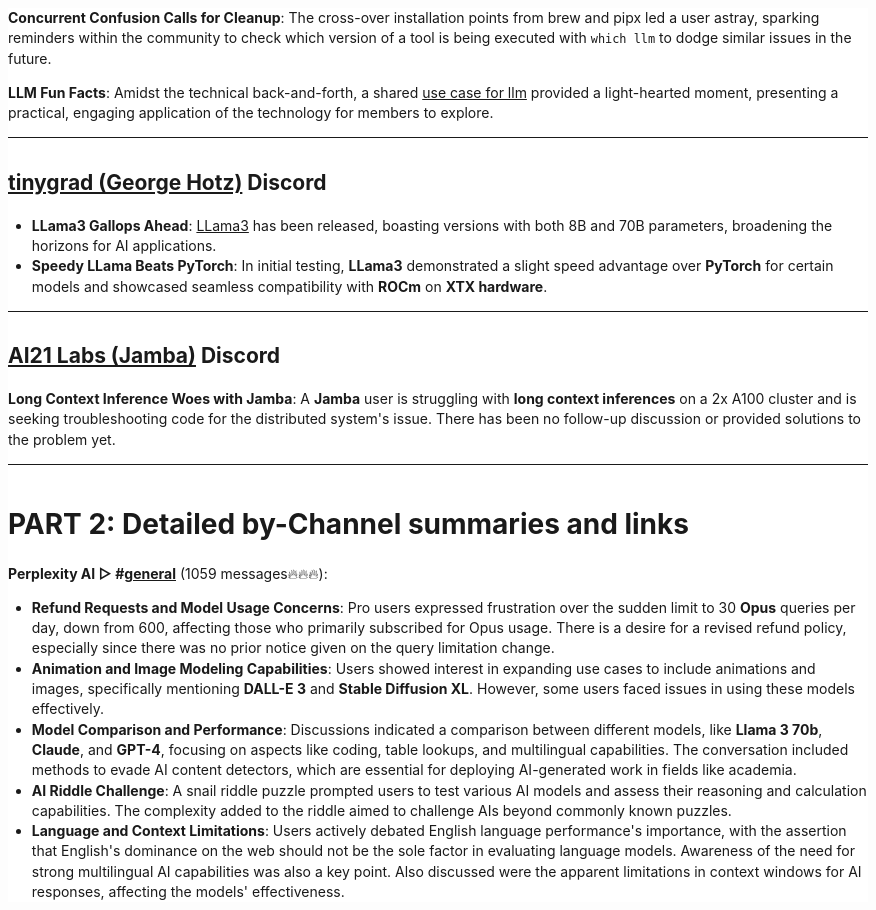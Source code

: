 **Concurrent Confusion Calls for Cleanup**: The cross-over installation points from brew and pipx led a user astray, sparking reminders within the community to check which version of a tool is being executed with `which llm` to dodge similar issues in the future.

**LLM Fun Facts**: Amidst the technical back-and-forth, a shared [use case for llm](https://discord.com/channels/823971286308356157/1052680908643258508/1230552137763913779) provided a light-hearted moment, presenting a practical, engaging application of the technology for members to explore.



---



## [tinygrad (George Hotz)](https://discord.com/channels/1068976834382925865) Discord

- **LLama3 Gallops Ahead**: [LLama3](https://llama.meta.com/llama3/) has been released, boasting versions with both 8B and 70B parameters, broadening the horizons for AI applications.
- **Speedy LLama Beats PyTorch**: In initial testing, **LLama3** demonstrated a slight speed advantage over **PyTorch** for certain models and showcased seamless compatibility with **ROCm** on **XTX hardware**.



---



## [AI21 Labs (Jamba)](https://discord.com/channels/874538902696914944) Discord

**Long Context Inference Woes with Jamba**: A **Jamba** user is struggling with **long context inferences** on a 2x A100 cluster and is seeking troubleshooting code for the distributed system's issue. There has been no follow-up discussion or provided solutions to the problem yet.



---

# PART 2: Detailed by-Channel summaries and links



**Perplexity AI ▷ #[general](https://discord.com/channels/1047197230748151888/1047649527299055688/1230400932433625189)** (1059 messages🔥🔥🔥): 

- **Refund Requests and Model Usage Concerns**: Pro users expressed frustration over the sudden limit to 30 **Opus** queries per day, down from 600, affecting those who primarily subscribed for Opus usage. There is a desire for a revised refund policy, especially since there was no prior notice given on the query limitation change.
- **Animation and Image Modeling Capabilities**: Users showed interest in expanding use cases to include animations and images, specifically mentioning **DALL-E 3** and **Stable Diffusion XL**. However, some users faced issues in using these models effectively.
- **Model Comparison and Performance**: Discussions indicated a comparison between different models, like **Llama 3 70b**, **Claude**, and **GPT-4**, focusing on aspects like coding, table lookups, and multilingual capabilities. The conversation included methods to evade AI content detectors, which are essential for deploying AI-generated work in fields like academia.
- **AI Riddle Challenge**: A snail riddle puzzle prompted users to test various AI models and assess their reasoning and calculation capabilities. The complexity added to the riddle aimed to challenge AIs beyond commonly known puzzles.
- **Language and Context Limitations**: Users actively debated English language performance's importance, with the assertion that English's dominance on the web should not be the sole factor in evaluating language models. Awareness of the need for strong multilingual AI capabilities was also a key point. Also discussed were the apparent limitations in context windows for AI responses, affecting the models' effectiveness.
<div class="linksMentioned">
